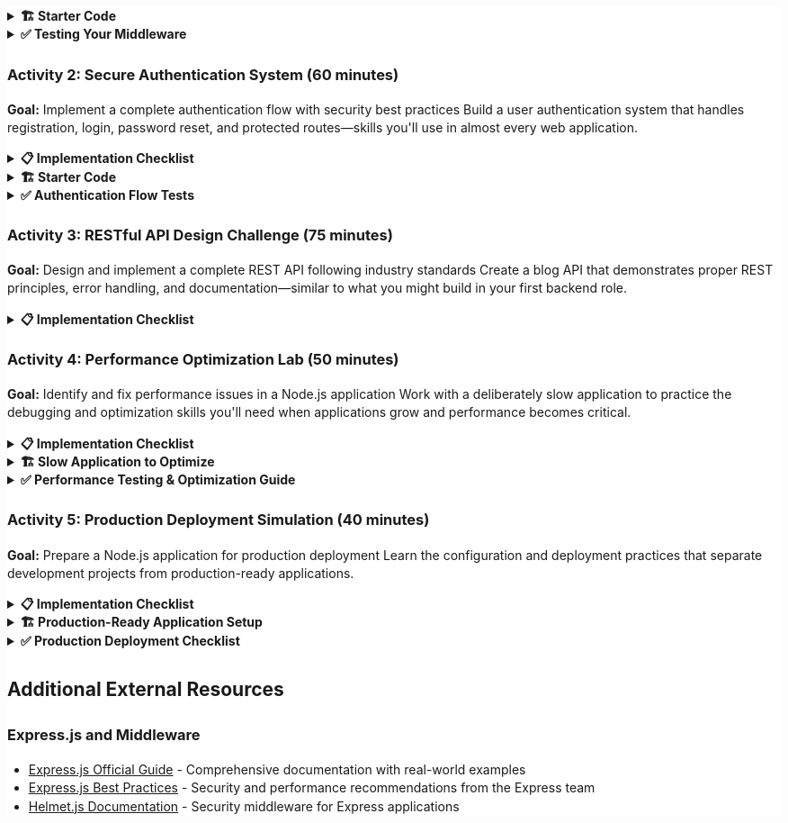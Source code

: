 <details><summary><strong>🏗️ Starter Code</strong></summary></details>

<details><summary><strong>✅ Testing Your Middleware</strong></summary></details>

### Activity 2: Secure Authentication System (60 minutes)

**Goal:** Implement a complete authentication flow with security best practices
Build a user authentication system that handles registration, login, password reset, and protected routes—skills you'll use in almost every web application.

<details><summary><strong>📋 Implementation Checklist</strong></summary></details>

<details><summary><strong>🏗️ Starter Code</strong></summary></details>

<details><summary><strong>✅ Authentication Flow Tests</strong></summary></details>

### Activity 3: RESTful API Design Challenge (75 minutes)

**Goal:** Design and implement a complete REST API following industry standards
Create a blog API that demonstrates proper REST principles, error handling, and documentation—similar to what you might build in your first backend role.

<details><summary><strong>📋 Implementation Checklist</strong></summary></details>

### Activity 4: Performance Optimization Lab (50 minutes)

**Goal:** Identify and fix performance issues in a Node.js application
Work with a deliberately slow application to practice the debugging and optimization skills you'll need when applications grow and performance becomes critical.

<details><summary><strong>📋 Implementation Checklist</strong></summary></details>

<details><summary><strong>🏗️ Slow Application to Optimize</strong></summary></details>

<details><summary><strong>✅ Performance Testing & Optimization Guide</strong></summary></details>

### Activity 5: Production Deployment Simulation (40 minutes)

**Goal:** Prepare a Node.js application for production deployment
Learn the configuration and deployment practices that separate development projects from production-ready applications.

<details><summary><strong>📋 Implementation Checklist</strong></summary></details>

<details><summary><strong>🏗️ Production-Ready Application Setup</strong></summary></details>

<details><summary><strong>✅ Production Deployment Checklist</strong></summary></details>

## Additional External Resources

### Express.js and Middleware

- [Express.js Official Guide](https://expressjs.com/en/guide/routing.html) - Comprehensive documentation with real-world examples
- [Express.js Best Practices](https://expressjs.com/en/advanced/best-practice-security.html) - Security and performance recommendations from the Express team
- [Helmet.js Documentation](https://helmetjs.github.io/) - Security middleware for Express applications

